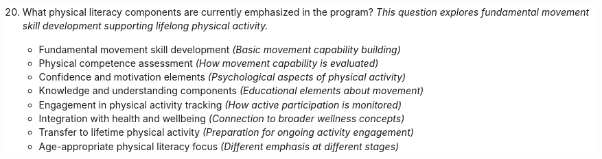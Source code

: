 20. What physical literacy components are currently emphasized in the program?
    *This question explores fundamental movement skill development supporting lifelong physical activity.*
    
    - Fundamental movement skill development *(Basic movement capability building)*
    - Physical competence assessment *(How movement capability is evaluated)*
    - Confidence and motivation elements *(Psychological aspects of physical activity)*
    - Knowledge and understanding components *(Educational elements about movement)*
    - Engagement in physical activity tracking *(How active participation is monitored)*
    - Integration with health and wellbeing *(Connection to broader wellness concepts)*
    - Transfer to lifetime physical activity *(Preparation for ongoing activity engagement)*
    - Age-appropriate physical literacy focus *(Different emphasis at different stages)*